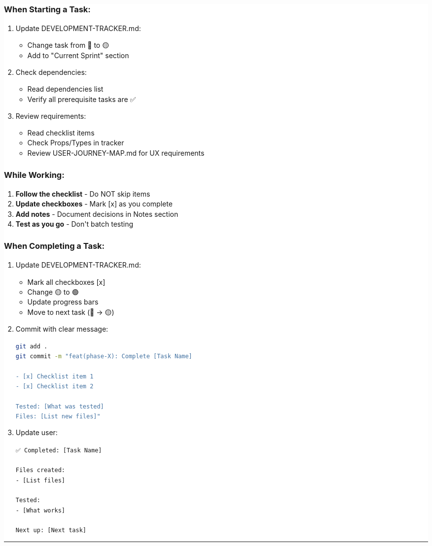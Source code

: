 ### **When Starting a Task:**

1. Update DEVELOPMENT-TRACKER.md:
   - Change task from 🔴 to 🟡
   - Add to "Current Sprint" section

2. Check dependencies:
   - Read dependencies list
   - Verify all prerequisite tasks are ✅

3. Review requirements:
   - Read checklist items
   - Check Props/Types in tracker
   - Review USER-JOURNEY-MAP.md for UX requirements

### **While Working:**

1. **Follow the checklist** - Do NOT skip items
2. **Update checkboxes** - Mark [x] as you complete
3. **Add notes** - Document decisions in Notes section
4. **Test as you go** - Don't batch testing

### **When Completing a Task:**

1. Update DEVELOPMENT-TRACKER.md:
   - Mark all checkboxes [x]
   - Change 🟡 to 🟢
   - Update progress bars
   - Move to next task (🔴 → 🟡)

2. Commit with clear message:
   ```bash
   git add .
   git commit -m "feat(phase-X): Complete [Task Name]

   - [x] Checklist item 1
   - [x] Checklist item 2

   Tested: [What was tested]
   Files: [List new files]"
   ```

3. Update user:
   ```
   ✅ Completed: [Task Name]

   Files created:
   - [List files]

   Tested:
   - [What works]

   Next up: [Next task]
   ```

---